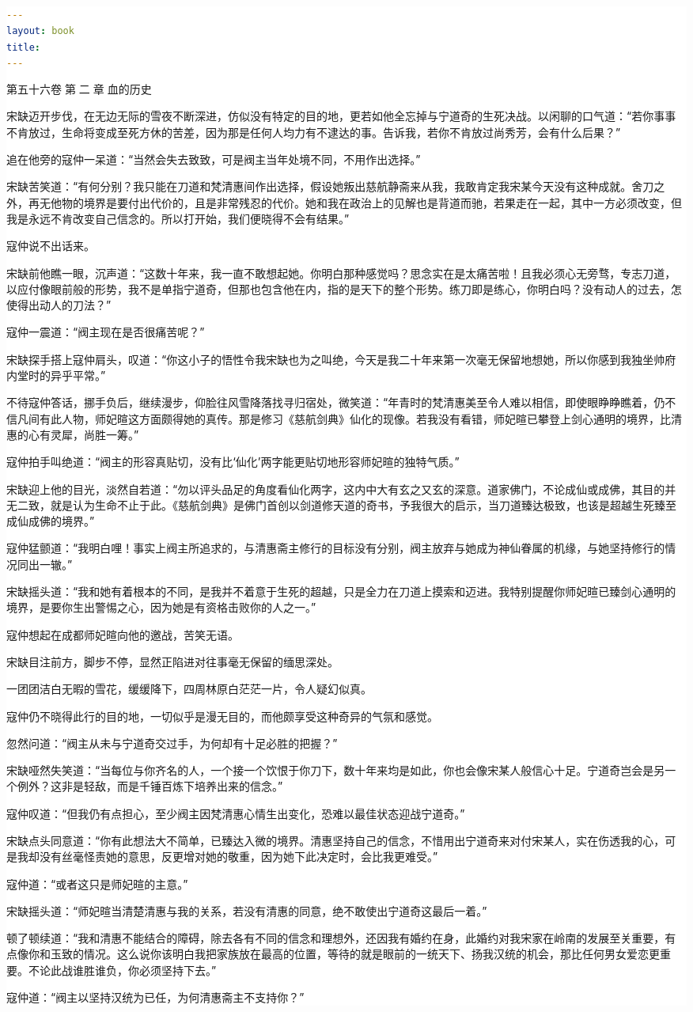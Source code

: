 ```yaml
---
layout: book
title:
---
```

第五十六卷 第 二 章 血的历史

宋缺迈开步伐，在无边无际的雪夜不断深进，仿似没有特定的目的地，更若如他全忘掉与宁道奇的生死决战。以闲聊的口气道：“若你事事不肯放过，生命将变成至死方休的苦差，因为那是任何人均力有不逮达的事。告诉我，若你不肯放过尚秀芳，会有什么后果？”

追在他旁的寇仲一呆道：“当然会失去致致，可是阀主当年处境不同，不用作出选择。”

宋缺苦笑道：“有何分别？我只能在刀道和梵清惠间作出选择，假设她叛出慈航静斋来从我，我敢肯定我宋某今天没有这种成就。舍刀之外，再无他物的境界是要付出代价的，且是非常残忍的代价。她和我在政治上的见解也是背道而驰，若果走在一起，其中一方必须改变，但我是永远不肯改变自己信念的。所以打开始，我们便晓得不会有结果。”

寇仲说不出话来。

宋缺前他瞧一眼，沉声道：“这数十年来，我一直不敢想起她。你明白那种感觉吗？思念实在是太痛苦啦！且我必须心无旁骛，专志刀道，以应付像眼前般的形势，我不是单指宁道奇，但那也包含他在内，指的是天下的整个形势。练刀即是练心，你明白吗？没有动人的过去，怎使得出动人的刀法？”

寇仲一震道：“阀主现在是否很痛苦呢？”

宋缺探手搭上寇仲肩头，叹道：“你这小子的悟性令我宋缺也为之叫绝，今天是我二十年来第一次毫无保留地想她，所以你感到我独坐帅府内堂时的异乎平常。”

不待寇仲答话，挪手负后，继续漫步，仰脸往风雪降落找寻归宿处，微笑道：“年青时的梵清惠美至令人难以相信，即使眼睁睁瞧着，仍不信凡间有此人物，师妃暄这方面颇得她的真传。那是修习《慈航剑典》仙化的现像。若我没有看错，师妃暄已攀登上剑心通明的境界，比清惠的心有灵犀，尚胜一筹。”

寇仲拍手叫绝道：“阀主的形容真贴切，没有比‘仙化’两字能更贴切地形容师妃暄的独特气质。”

宋缺迎上他的目光，淡然自若道：“勿以评头品足的角度看仙化两字，这内中大有玄之又玄的深意。道家佛门，不论成仙或成佛，其目的并无二致，就是认为生命不止于此。《慈航剑典》是佛门首创以剑道修天道的奇书，予我很大的启示，当刀道臻达极致，也该是超越生死臻至成仙成佛的境界。”

寇仲猛颤道：“我明白哩！事实上阀主所追求的，与清惠斋主修行的目标没有分别，阀主放弃与她成为神仙眷属的机缘，与她坚持修行的情况同出一辙。”

宋缺摇头道：“我和她有着根本的不同，是我并不着意于生死的超越，只是全力在刀道上摸索和迈进。我特别提醒你师妃暄已臻剑心通明的境界，是要你生出警惕之心，因为她是有资格击败你的人之一。”

寇仲想起在成都师妃暄向他的邀战，苦笑无语。

宋缺目注前方，脚步不停，显然正陷进对往事毫无保留的缅思深处。

一团团洁白无暇的雪花，缓缓降下，四周林原白茫茫一片，令人疑幻似真。

寇仲仍不晓得此行的目的地，一切似乎是漫无目的，而他颇享受这种奇异的气氛和感觉。

忽然问道：“阀主从未与宁道奇交过手，为何却有十足必胜的把握？”

宋缺哑然失笑道：“当每位与你齐名的人，一个接一个饮恨于你刀下，数十年来均是如此，你也会像宋某人般信心十足。宁道奇岂会是另一个例外？这非是轻敌，而是千锤百炼下培养出来的信念。”

寇仲叹道：“但我仍有点担心，至少阀主因梵清惠心情生出变化，恐难以最佳状态迎战宁道奇。”

宋缺点头同意道：“你有此想法大不简单，已臻达入微的境界。清惠坚持自己的信念，不惜用出宁道奇来对付宋某人，实在伤透我的心，可是我却没有丝毫怪责她的意思，反更增对她的敬重，因为她下此决定时，会比我更难受。”

寇仲道：“或者这只是师妃暄的主意。”

宋缺摇头道：“师妃暄当清楚清惠与我的关系，若没有清惠的同意，绝不敢使出宁道奇这最后一着。”

顿了顿续道：“我和清惠不能结合的障碍，除去各有不同的信念和理想外，还因我有婚约在身，此婚约对我宋家在岭南的发展至关重要，有点像你和玉致的情况。这么说你该明白我把家族放在最高的位置，等待的就是眼前的一统天下、扬我汉统的机会，那比任何男女爱恋更重要。不论此战谁胜谁负，你必须坚持下去。”

寇仲道：“阀主以坚持汉统为已任，为何清惠斋主不支持你？”
